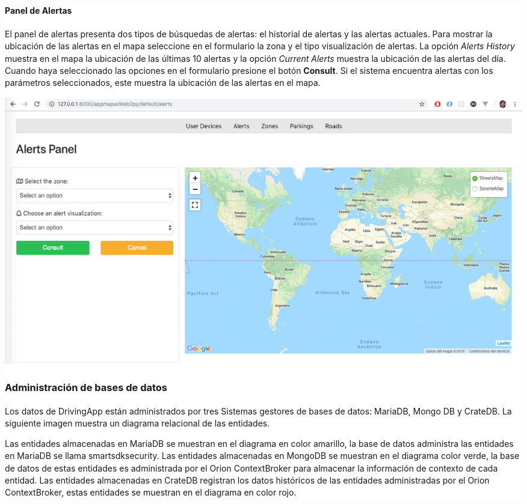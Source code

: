 #### Panel de Alertas

El panel de alertas presenta dos tipos de búsquedas de alertas: el historial de alertas y las alertas actuales. Para mostrar la ubicación de las alertas en el mapa seleccione en el formulario la zona y el tipo visualización de alertas.  La opción *Alerts History* muestra en el mapa la ubicación de las últimas 10 alertas y la opción *Current Alerts* muestra la ubicación de las alertas del día. Cuando haya seleccionado las opciones en el formulario presione el botón **Consult**. Si el sistema encuentra alertas con los parámetros seleccionados, este muestra la ubicación de las alertas en el mapa.

![Panel de Alertas](./img/alertsPanel.png)

### Administración de bases de datos 

Los datos de DrivingApp están administrados por tres Sistemas gestores de bases de datos: MariaDB, Mongo DB y CrateDB. La siguiente imagen muestra un diagrama relacional de las entidades. 

Las entidades almacenadas en MariaDB se muestran en el diagrama en color amarillo, la base de datos administra las entidades en MariaDB se llama smartsdksecurity. Las entidades almacenadas en MongoDB se muestran en el diagrama color verde, la base de datos de estas entidades es administrada por el Orion ContextBroker para almacenar la información de contexto de cada entidad. Las entidades  almacenadas en CrateDB  registran los datos históricos de las entidades administradas por el Orion ContextBroker, estas entidades se muestran en el diagrama en color rojo.
